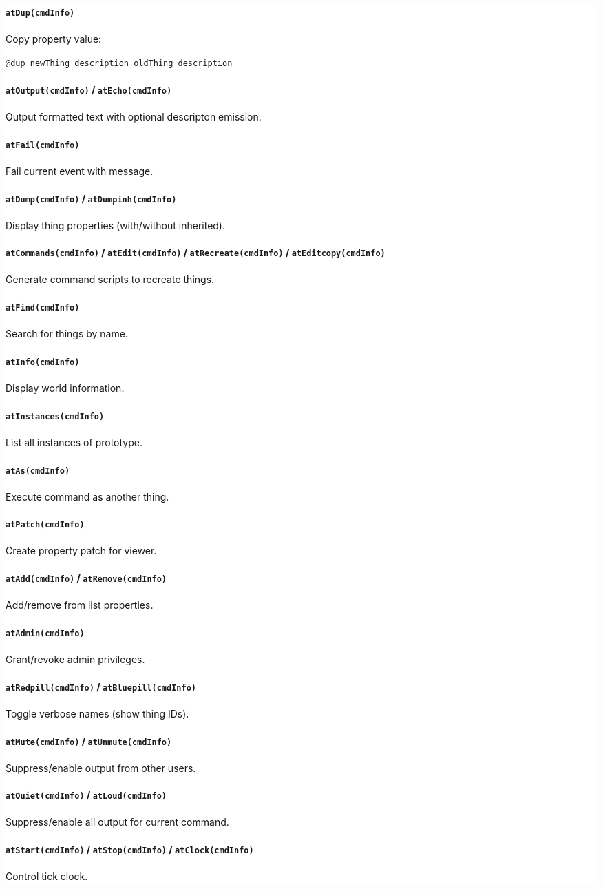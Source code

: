 #### `atDup(cmdInfo)`
Copy property value:
```
@dup newThing description oldThing description
```

#### `atOutput(cmdInfo)` / `atEcho(cmdInfo)`
Output formatted text with optional descripton emission.

#### `atFail(cmdInfo)`
Fail current event with message.

#### `atDump(cmdInfo)` / `atDumpinh(cmdInfo)`
Display thing properties (with/without inherited).

#### `atCommands(cmdInfo)` / `atEdit(cmdInfo)` / `atRecreate(cmdInfo)` / `atEditcopy(cmdInfo)`
Generate command scripts to recreate things.

#### `atFind(cmdInfo)`
Search for things by name.

#### `atInfo(cmdInfo)`
Display world information.

#### `atInstances(cmdInfo)`
List all instances of prototype.

#### `atAs(cmdInfo)`
Execute command as another thing.

#### `atPatch(cmdInfo)`
Create property patch for viewer.

#### `atAdd(cmdInfo)` / `atRemove(cmdInfo)`
Add/remove from list properties.

#### `atAdmin(cmdInfo)`
Grant/revoke admin privileges.

#### `atRedpill(cmdInfo)` / `atBluepill(cmdInfo)`
Toggle verbose names (show thing IDs).

#### `atMute(cmdInfo)` / `atUnmute(cmdInfo)`
Suppress/enable output from other users.

#### `atQuiet(cmdInfo)` / `atLoud(cmdInfo)`
Suppress/enable all output for current command.

#### `atStart(cmdInfo)` / `atStop(cmdInfo)` / `atClock(cmdInfo)`
Control tick clock.
